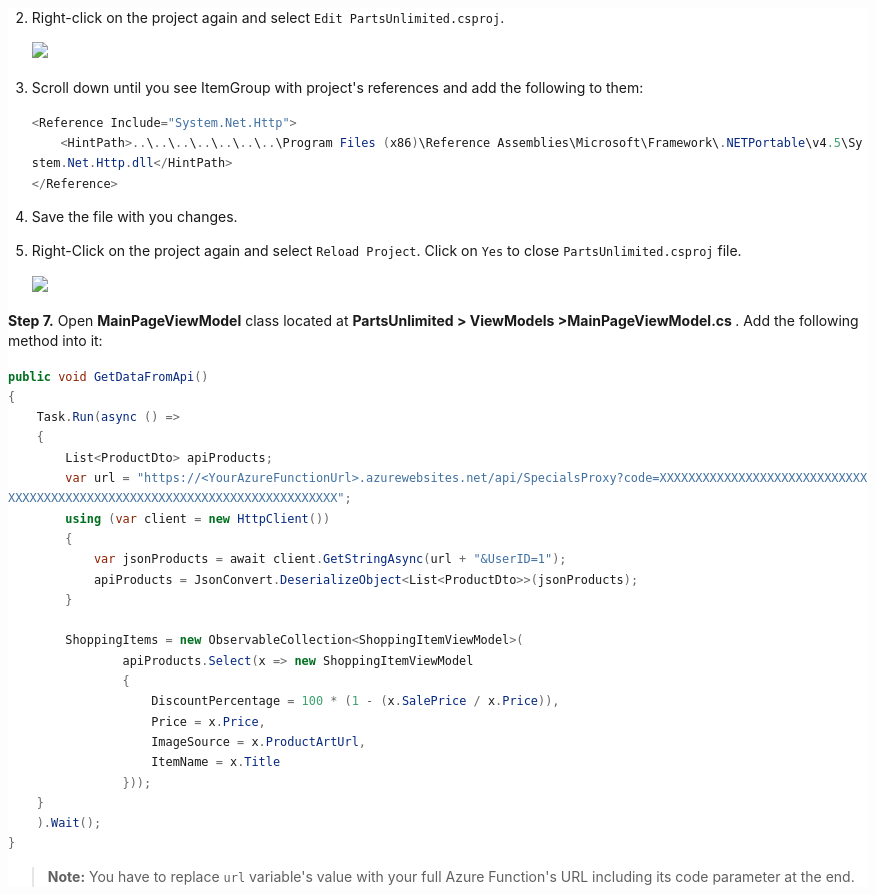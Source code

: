 2. Right-click on the project again and select `Edit PartsUnlimited.csproj`.

    ![](/PartsUnlimited/assets/featureflagapi/36.png)


3. Scroll down until you see ItemGroup with project's references and add the following to them:
  
    ```csharp
    <Reference Include="System.Net.Http">
        <HintPath>..\..\..\..\..\..\..\Program Files (x86)\Reference Assemblies\Microsoft\Framework\.NETPortable\v4.5\System.Net.Http.dll</HintPath>
    </Reference>
    ```
4. Save the file with you changes.

5. Right-Click on the project again and select `Reload Project`. Click on `Yes` to close `PartsUnlimited.csproj` file. 

    ![](/PartsUnlimited/assets/featureflagapi/37.png)


**Step 7.** Open <b>MainPageViewModel</b> class located at <b> PartsUnlimited > ViewModels >MainPageViewModel.cs </b>. Add the following method into it:

```csharp
public void GetDataFromApi()
{
    Task.Run(async () =>
    {
        List<ProductDto> apiProducts;
        var url = "https://<YourAzureFunctionUrl>.azurewebsites.net/api/SpecialsProxy?code=XXXXXXXXXXXXXXXXXXXXXXXXXXXXXXXXXXXXXXXXXXXXXXXXXXXXXXXXXXXXXXXXXXXXXXXXXXX";
        using (var client = new HttpClient())
        {
            var jsonProducts = await client.GetStringAsync(url + "&UserID=1");
            apiProducts = JsonConvert.DeserializeObject<List<ProductDto>>(jsonProducts);
        }

        ShoppingItems = new ObservableCollection<ShoppingItemViewModel>(
                apiProducts.Select(x => new ShoppingItemViewModel
                {
                    DiscountPercentage = 100 * (1 - (x.SalePrice / x.Price)),
                    Price = x.Price,
                    ImageSource = x.ProductArtUrl,
                    ItemName = x.Title
                }));
    }
    ).Wait();
}

```
> **Note:** You have to replace `url` variable's value with your full Azure Function's URL including its code parameter at the end.

